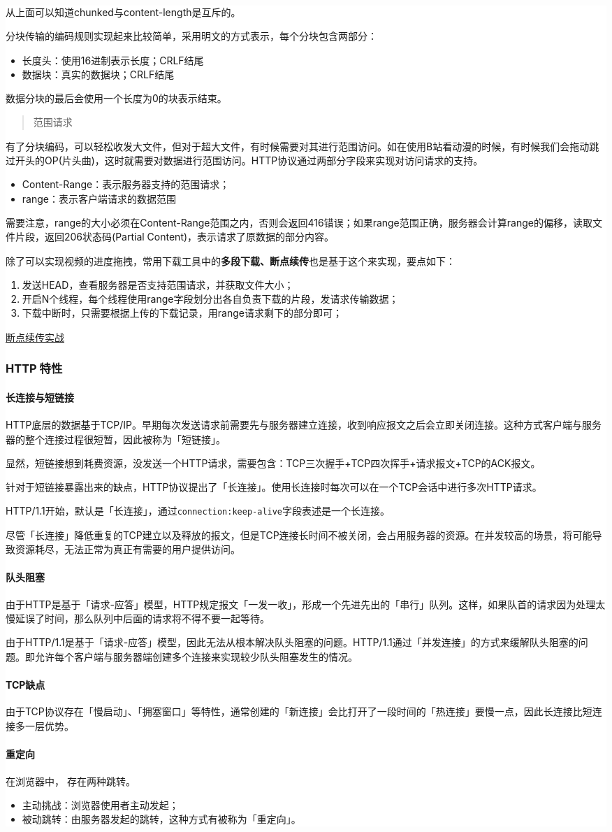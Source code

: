 从上面可以知道chunked与content-length是互斥的。

分块传输的编码规则实现起来比较简单，采用明文的方式表示，每个分块包含两部分：

+ 长度头：使用16进制表示长度；CRLF结尾
+ 数据块：真实的数据块；CRLF结尾

数据分块的最后会使用一个长度为0的块表示结束。

> 范围请求

有了分块编码，可以轻松收发大文件，但对于超大文件，有时候需要对其进行范围访问。如在使用B站看动漫的时候，有时候我们会拖动跳过开头的OP(片头曲)，这时就需要对数据进行范围访问。HTTP协议通过两部分字段来实现对访问请求的支持。

+ Content-Range：表示服务器支持的范围请求；
+ range：表示客户端请求的数据范围

需要注意，range的大小必须在Content-Range范围之内，否则会返回416错误；如果range范围正确，服务器会计算range的偏移，读取文件片段，返回206状态码(Partial Content)，表示请求了原数据的部分内容。

除了可以实现视频的进度拖拽，常用下载工具中的**多段下载、断点续传**也是基于这个来实现，要点如下：

1. 发送HEAD，查看服务器是否支持范围请求，并获取文件大小；
2. 开启N个线程，每个线程使用range字段划分出各自负责下载的片段，发请求传输数据；
3. 下载中断时，只需要根据上传的下载记录，用range请求剩下的部分即可；

[断点续传实战](https://cloud.tencent.com/developer/article/1541199)

### HTTP 特性

#### 长连接与短链接

HTTP底层的数据基于TCP/IP。早期每次发送请求前需要先与服务器建立连接，收到响应报文之后会立即关闭连接。这种方式客户端与服务器的整个连接过程很短暂，因此被称为「短链接」。

显然，短链接想到耗费资源，没发送一个HTTP请求，需要包含：TCP三次握手+TCP四次挥手+请求报文+TCP的ACK报文。

针对于短链接暴露出来的缺点，HTTP协议提出了「长连接」。使用长连接时每次可以在一个TCP会话中进行多次HTTP请求。

HTTP/1.1开始，默认是「长连接」，通过`connection:keep-alive`字段表述是一个长连接。

尽管「长连接」降低重复的TCP建立以及释放的报文，但是TCP连接长时间不被关闭，会占用服务器的资源。在并发较高的场景，将可能导致资源耗尽，无法正常为真正有需要的用户提供访问。

#### 队头阻塞

由于HTTP是基于「请求-应答」模型，HTTP规定报文「一发一收」，形成一个先进先出的「串行」队列。这样，如果队首的请求因为处理太慢延误了时间，那么队列中后面的请求将不得不要一起等待。

由于HTTP/1.1是基于「请求-应答」模型，因此无法从根本解决队头阻塞的问题。HTTP/1.1通过「并发连接」的方式来缓解队头阻塞的问题。即允许每个客户端与服务器端创建多个连接来实现较少队头阻塞发生的情况。

#### TCP缺点

由于TCP协议存在「慢启动」、「拥塞窗口」等特性，通常创建的「新连接」会比打开了一段时间的「热连接」要慢一点，因此长连接比短连接多一层优势。

#### 重定向

在浏览器中， 存在两种跳转。

+ 主动挑战：浏览器使用者主动发起；
+ 被动跳转：由服务器发起的跳转，这种方式有被称为「重定向」。
